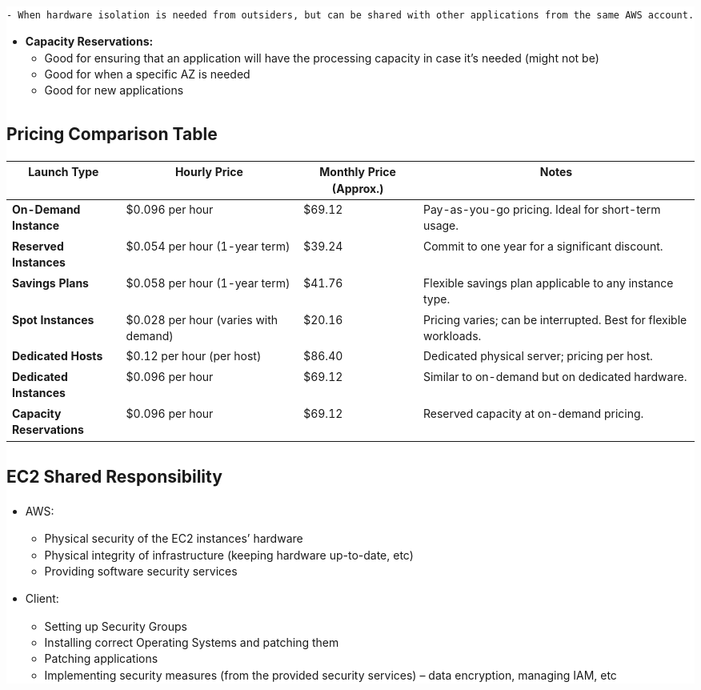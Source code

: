     - When hardware isolation is needed from outsiders, but can be shared with other applications from the same AWS account.
- **Capacity Reservations:**
    - Good for ensuring that an application will have the processing capacity in case it’s needed (might not be)
    - Good for when a specific AZ is needed
    - Good for new applications

## Pricing Comparison Table

| **Launch Type** | **Hourly Price** | **Monthly Price (Approx.)** | **Notes** |
| --- | --- | --- | --- |
| **On-Demand Instance** | $0.096 per hour | $69.12 | Pay-as-you-go pricing. Ideal for short-term usage. |
| **Reserved Instances** | $0.054 per hour (1-year term) | $39.24 | Commit to one year for a significant discount. |
| **Savings Plans** | $0.058 per hour (1-year term) | $41.76 | Flexible savings plan applicable to any instance type. |
| **Spot Instances** | $0.028 per hour (varies with demand) | $20.16 | Pricing varies; can be interrupted. Best for flexible workloads. |
| **Dedicated Hosts** | $0.12 per hour (per host) | $86.40 | Dedicated physical server; pricing per host. |
| **Dedicated Instances** | $0.096 per hour | $69.12 | Similar to on-demand but on dedicated hardware. |
| **Capacity Reservations** | $0.096 per hour | $69.12 | Reserved capacity at on-demand pricing. |

## EC2 Shared Responsibility

- AWS:
    - Physical security of the EC2 instances’ hardware
    - Physical integrity of infrastructure (keeping hardware up-to-date, etc)
    - Providing software security services

- Client:
    - Setting up Security Groups
    - Installing correct Operating Systems and patching them
    - Patching applications
    - Implementing security measures (from the provided security services) – data encryption, managing IAM, etc